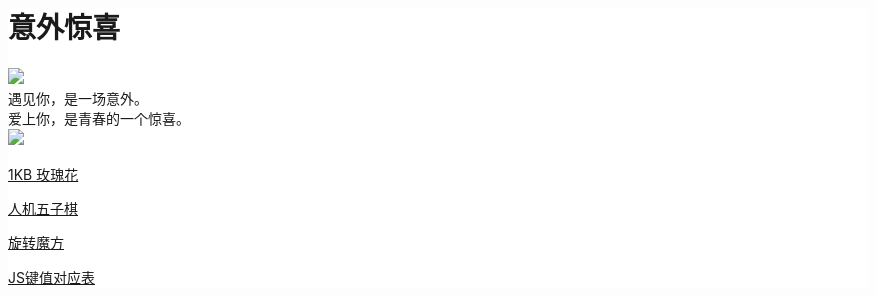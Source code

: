 # 意外惊喜


<div class="card">
	<div class="card-header">
		<img src="public/ju_top.jpg" width="100%" />
	</div>
	<div class="card-content">
		遇见你，是一场意外。<br>
		爱上你，是青春的一个惊喜。
	</div>
	<div class="card-footer">
		<img src="public/ju_ce.jpg" width="100%" />
	</div>
</div>



[1KB 玫瑰花](/module2/meigui)

[人机五子棋](/module2/wzq)

[旋转魔方](/module2/mofang)

[JS键值对应表](module2/kcode)

